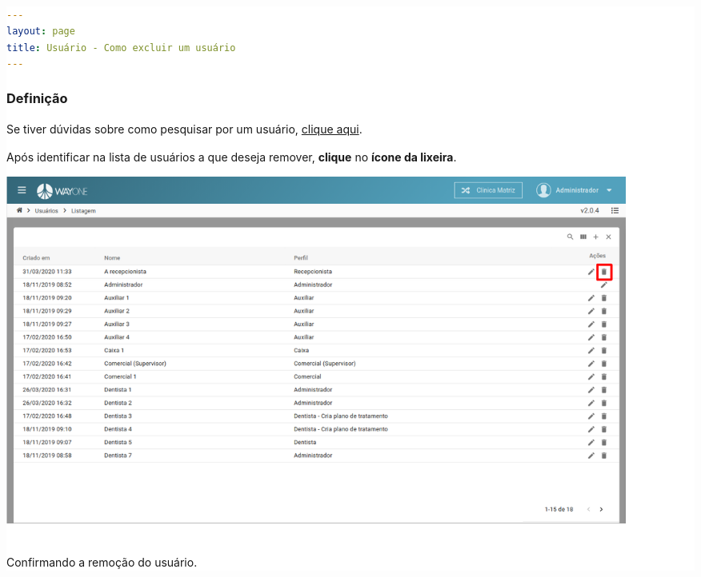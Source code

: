 ```yaml
---
layout: page
title: Usuário - Como excluir um usuário
---
```


### Definição

Se tiver dúvidas sobre como pesquisar por um usuário, [clique aqui](/pages/user/search).

Após identificar na lista de usuários a que deseja remover, **clique** no **ícone da lixeira**.
<div class="text-center">
  <img alt="Removendo usuário" src="como-excluir-um-usuario-img-01.png" style="width: 90%; margin-bottom: 20px;">
</div>

Confirmando a remoção do usuário.
<div class="text-center">